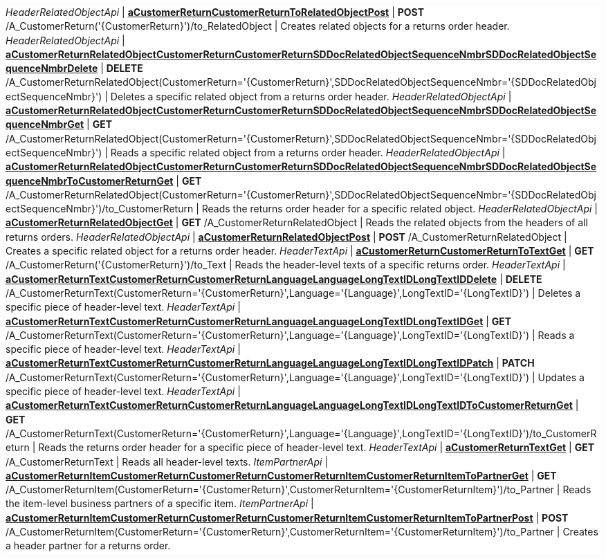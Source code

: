 *HeaderRelatedObjectApi* | [**aCustomerReturnCustomerReturnToRelatedObjectPost**](docs/Api/HeaderRelatedObjectApi.md#acustomerreturncustomerreturntorelatedobjectpost) | **POST** /A_CustomerReturn(&#39;{CustomerReturn}&#39;)/to_RelatedObject | Creates related objects for a returns order header.
*HeaderRelatedObjectApi* | [**aCustomerReturnRelatedObjectCustomerReturnCustomerReturnSDDocRelatedObjectSequenceNmbrSDDocRelatedObjectSequenceNmbrDelete**](docs/Api/HeaderRelatedObjectApi.md#acustomerreturnrelatedobjectcustomerreturncustomerreturnsddocrelatedobjectsequencenmbrsddocrelatedobjectsequencenmbrdelete) | **DELETE** /A_CustomerReturnRelatedObject(CustomerReturn&#x3D;&#39;{CustomerReturn}&#39;,SDDocRelatedObjectSequenceNmbr&#x3D;&#39;{SDDocRelatedObjectSequenceNmbr}&#39;) | Deletes a specific related object from a returns order header.
*HeaderRelatedObjectApi* | [**aCustomerReturnRelatedObjectCustomerReturnCustomerReturnSDDocRelatedObjectSequenceNmbrSDDocRelatedObjectSequenceNmbrGet**](docs/Api/HeaderRelatedObjectApi.md#acustomerreturnrelatedobjectcustomerreturncustomerreturnsddocrelatedobjectsequencenmbrsddocrelatedobjectsequencenmbrget) | **GET** /A_CustomerReturnRelatedObject(CustomerReturn&#x3D;&#39;{CustomerReturn}&#39;,SDDocRelatedObjectSequenceNmbr&#x3D;&#39;{SDDocRelatedObjectSequenceNmbr}&#39;) | Reads a specific related object from a returns order header.
*HeaderRelatedObjectApi* | [**aCustomerReturnRelatedObjectCustomerReturnCustomerReturnSDDocRelatedObjectSequenceNmbrSDDocRelatedObjectSequenceNmbrToCustomerReturnGet**](docs/Api/HeaderRelatedObjectApi.md#acustomerreturnrelatedobjectcustomerreturncustomerreturnsddocrelatedobjectsequencenmbrsddocrelatedobjectsequencenmbrtocustomerreturnget) | **GET** /A_CustomerReturnRelatedObject(CustomerReturn&#x3D;&#39;{CustomerReturn}&#39;,SDDocRelatedObjectSequenceNmbr&#x3D;&#39;{SDDocRelatedObjectSequenceNmbr}&#39;)/to_CustomerReturn | Reads the returns order header for a specific related object.
*HeaderRelatedObjectApi* | [**aCustomerReturnRelatedObjectGet**](docs/Api/HeaderRelatedObjectApi.md#acustomerreturnrelatedobjectget) | **GET** /A_CustomerReturnRelatedObject | Reads the related objects from the headers of all returns orders.
*HeaderRelatedObjectApi* | [**aCustomerReturnRelatedObjectPost**](docs/Api/HeaderRelatedObjectApi.md#acustomerreturnrelatedobjectpost) | **POST** /A_CustomerReturnRelatedObject | Creates a specific related object for a returns order header.
*HeaderTextApi* | [**aCustomerReturnCustomerReturnToTextGet**](docs/Api/HeaderTextApi.md#acustomerreturncustomerreturntotextget) | **GET** /A_CustomerReturn(&#39;{CustomerReturn}&#39;)/to_Text | Reads the header-level texts of a specific returns order.
*HeaderTextApi* | [**aCustomerReturnTextCustomerReturnCustomerReturnLanguageLanguageLongTextIDLongTextIDDelete**](docs/Api/HeaderTextApi.md#acustomerreturntextcustomerreturncustomerreturnlanguagelanguagelongtextidlongtextiddelete) | **DELETE** /A_CustomerReturnText(CustomerReturn&#x3D;&#39;{CustomerReturn}&#39;,Language&#x3D;&#39;{Language}&#39;,LongTextID&#x3D;&#39;{LongTextID}&#39;) | Deletes a specific piece of header-level text.
*HeaderTextApi* | [**aCustomerReturnTextCustomerReturnCustomerReturnLanguageLanguageLongTextIDLongTextIDGet**](docs/Api/HeaderTextApi.md#acustomerreturntextcustomerreturncustomerreturnlanguagelanguagelongtextidlongtextidget) | **GET** /A_CustomerReturnText(CustomerReturn&#x3D;&#39;{CustomerReturn}&#39;,Language&#x3D;&#39;{Language}&#39;,LongTextID&#x3D;&#39;{LongTextID}&#39;) | Reads a specific piece of header-level text.
*HeaderTextApi* | [**aCustomerReturnTextCustomerReturnCustomerReturnLanguageLanguageLongTextIDLongTextIDPatch**](docs/Api/HeaderTextApi.md#acustomerreturntextcustomerreturncustomerreturnlanguagelanguagelongtextidlongtextidpatch) | **PATCH** /A_CustomerReturnText(CustomerReturn&#x3D;&#39;{CustomerReturn}&#39;,Language&#x3D;&#39;{Language}&#39;,LongTextID&#x3D;&#39;{LongTextID}&#39;) | Updates a specific piece of header-level text.
*HeaderTextApi* | [**aCustomerReturnTextCustomerReturnCustomerReturnLanguageLanguageLongTextIDLongTextIDToCustomerReturnGet**](docs/Api/HeaderTextApi.md#acustomerreturntextcustomerreturncustomerreturnlanguagelanguagelongtextidlongtextidtocustomerreturnget) | **GET** /A_CustomerReturnText(CustomerReturn&#x3D;&#39;{CustomerReturn}&#39;,Language&#x3D;&#39;{Language}&#39;,LongTextID&#x3D;&#39;{LongTextID}&#39;)/to_CustomerReturn | Reads the returns order header for a specific piece of header-level text.
*HeaderTextApi* | [**aCustomerReturnTextGet**](docs/Api/HeaderTextApi.md#acustomerreturntextget) | **GET** /A_CustomerReturnText | Reads all header-level texts.
*ItemPartnerApi* | [**aCustomerReturnItemCustomerReturnCustomerReturnCustomerReturnItemCustomerReturnItemToPartnerGet**](docs/Api/ItemPartnerApi.md#acustomerreturnitemcustomerreturncustomerreturncustomerreturnitemcustomerreturnitemtopartnerget) | **GET** /A_CustomerReturnItem(CustomerReturn&#x3D;&#39;{CustomerReturn}&#39;,CustomerReturnItem&#x3D;&#39;{CustomerReturnItem}&#39;)/to_Partner | Reads the item-level business partners of a specific item.
*ItemPartnerApi* | [**aCustomerReturnItemCustomerReturnCustomerReturnCustomerReturnItemCustomerReturnItemToPartnerPost**](docs/Api/ItemPartnerApi.md#acustomerreturnitemcustomerreturncustomerreturncustomerreturnitemcustomerreturnitemtopartnerpost) | **POST** /A_CustomerReturnItem(CustomerReturn&#x3D;&#39;{CustomerReturn}&#39;,CustomerReturnItem&#x3D;&#39;{CustomerReturnItem}&#39;)/to_Partner | Creates a header partner for a returns order.